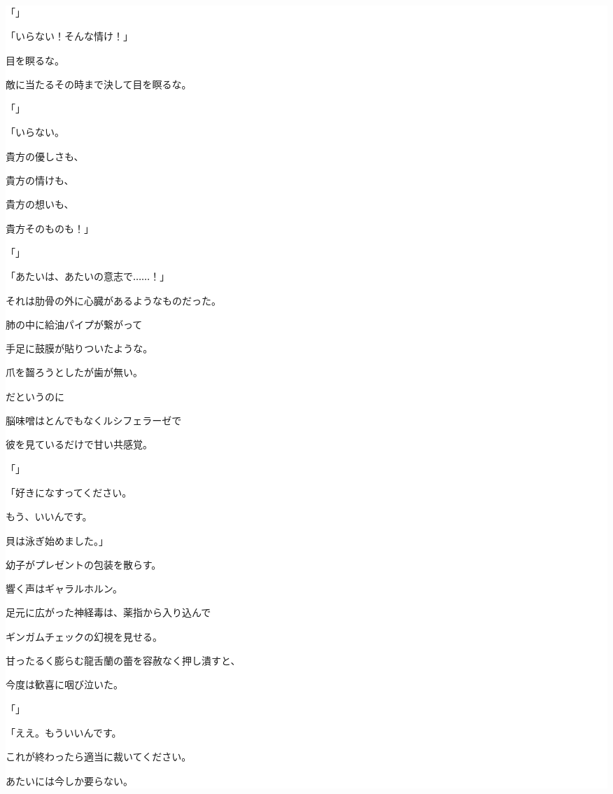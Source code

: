 「」

「いらない！そんな情け！」

目を瞑るな。

敵に当たるその時まで決して目を瞑るな。

「」

「いらない。

貴方の優しさも、

貴方の情けも、

貴方の想いも、

貴方そのものも！」

「」

「あたいは、あたいの意志で……！」

それは肋骨の外に心臓があるようなものだった。

肺の中に給油パイプが繋がって

手足に鼓膜が貼りついたような。

爪を齧ろうとしたが歯が無い。

だというのに

脳味噌はとんでもなくルシフェラーゼで

彼を見ているだけで甘い共感覚。

「」

「好きになすってください。

もう、いいんです。

貝は泳ぎ始めました。」

幼子がプレゼントの包装を散らす。

響く声はギャラルホルン。

足元に広がった神経毒は、薬指から入り込んで

ギンガムチェックの幻視を見せる。

甘ったるく膨らむ龍舌蘭の蕾を容赦なく押し潰すと、

今度は歓喜に咽び泣いた。

「」

「ええ。もういいんです。

これが終わったら適当に裁いてください。

あたいには今しか要らない。
